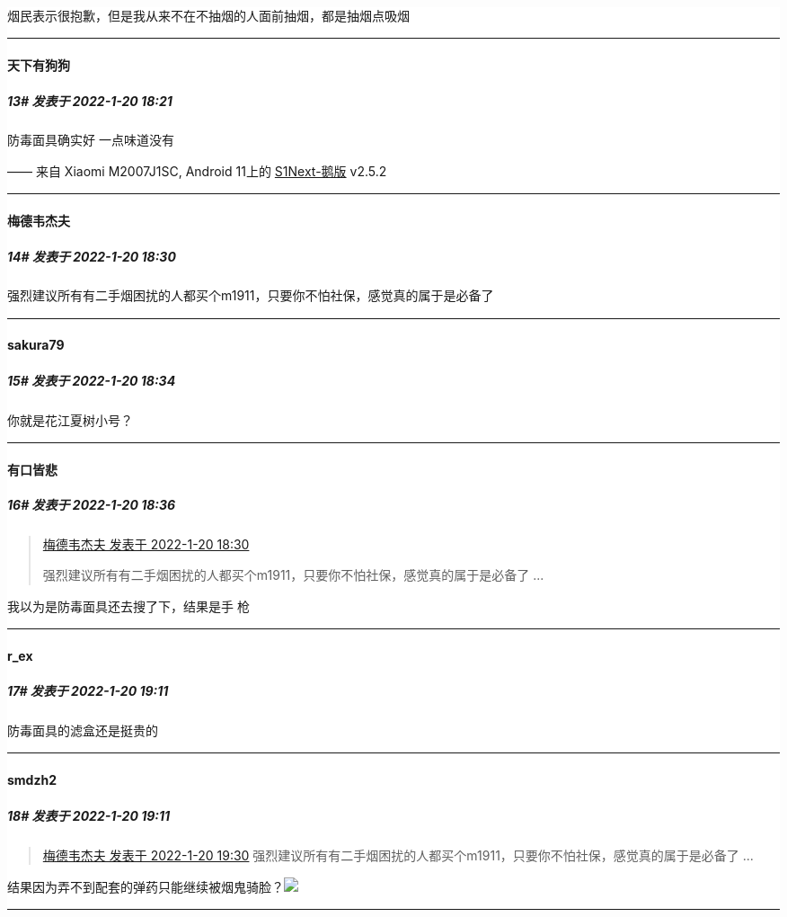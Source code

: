 烟民表示很抱歉，但是我从来不在不抽烟的人面前抽烟，都是抽烟点吸烟

*****

####  天下有狗狗  
##### 13#       发表于 2022-1-20 18:21

防毒面具确实好
一点味道没有

—— 来自 Xiaomi M2007J1SC, Android 11上的 [S1Next-鹅版](https://github.com/ykrank/S1-Next/releases) v2.5.2

*****

####  梅德韦杰夫  
##### 14#       发表于 2022-1-20 18:30

强烈建议所有有二手烟困扰的人都买个m1911，只要你不怕社保，感觉真的属于是必备了

*****

####  sakura79  
##### 15#       发表于 2022-1-20 18:34

你就是花江夏树小号？

*****

####  有口皆悲  
##### 16#       发表于 2022-1-20 18:36

<blockquote><a href="httphttps://bbs.saraba1st.com/2b/forum.php?mod=redirect&amp;goto=findpost&amp;pid=54369118&amp;ptid=2048406" target="_blank">梅德韦杰夫 发表于 2022-1-20 18:30</a>

强烈建议所有有二手烟困扰的人都买个m1911，只要你不怕社保，感觉真的属于是必备了 ...</blockquote>
我以为是防毒面具还去搜了下，结果是手 枪

*****

####  r_ex  
##### 17#       发表于 2022-1-20 19:11

防毒面具的滤盒还是挺贵的

*****

####  smdzh2  
##### 18#       发表于 2022-1-20 19:11

<blockquote><a href="httphttps://bbs.saraba1st.com/2b/forum.php?mod=redirect&amp;goto=findpost&amp;pid=54369118&amp;ptid=2048406" target="_blank">梅德韦杰夫 发表于 2022-1-20 19:30</a>
强烈建议所有有二手烟困扰的人都买个m1911，只要你不怕社保，感觉真的属于是必备了 ...</blockquote>
结果因为弄不到配套的弹药只能继续被烟鬼骑脸？<img src="https://static.saraba1st.com/image/smiley/face2017/065.png" referrerpolicy="no-referrer">

*****
